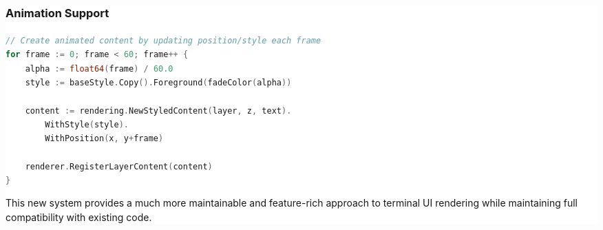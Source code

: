 ### Animation Support
```go
// Create animated content by updating position/style each frame
for frame := 0; frame < 60; frame++ {
    alpha := float64(frame) / 60.0
    style := baseStyle.Copy().Foreground(fadeColor(alpha))
    
    content := rendering.NewStyledContent(layer, z, text).
        WithStyle(style).
        WithPosition(x, y+frame)
    
    renderer.RegisterLayerContent(content)
}
```

This new system provides a much more maintainable and feature-rich approach to terminal UI rendering while maintaining full compatibility with existing code.